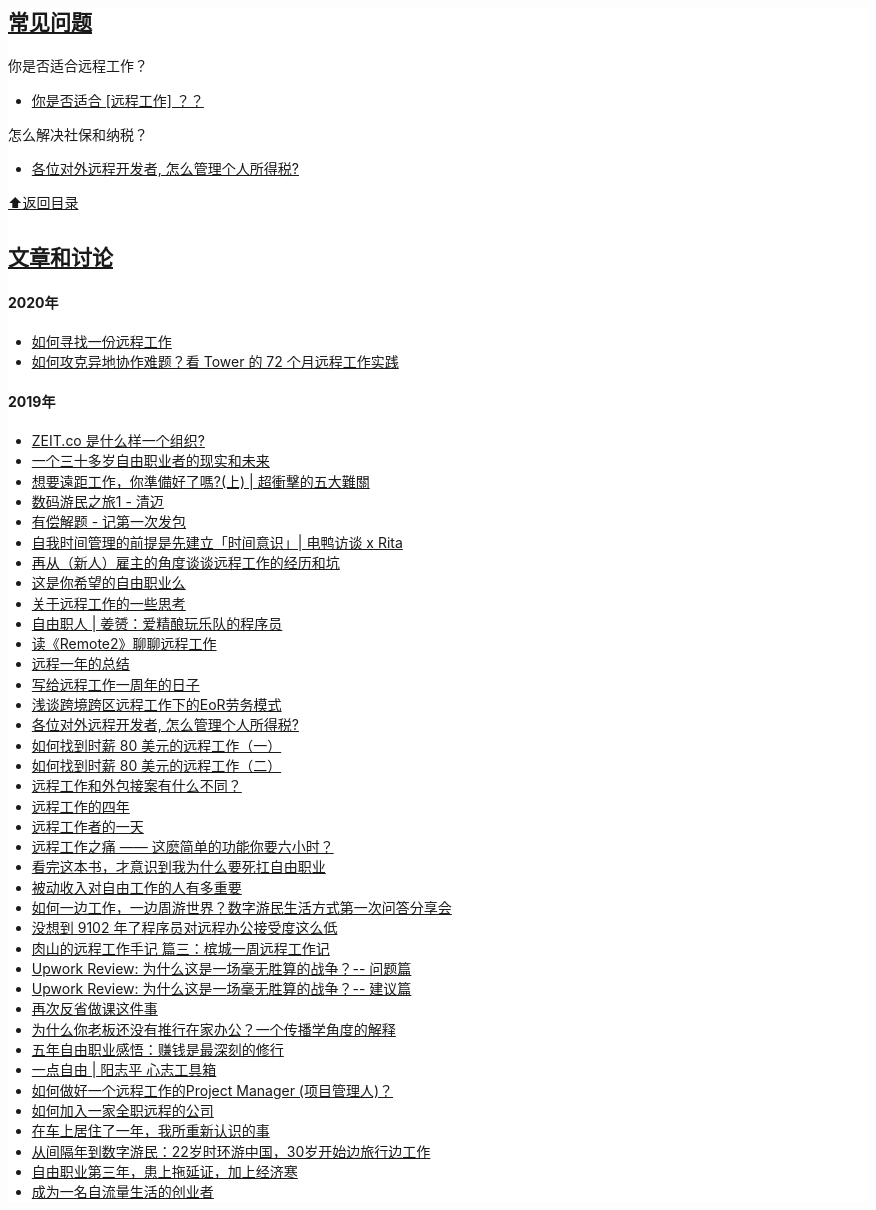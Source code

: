 ## <a name="faq" href="#faq">常见问题</a>

你是否适合远程工作？

- [你是否适合 [远程工作] ？？](https://www.v2ex.com/t/589443)

怎么解决社保和纳税？

- [各位对外远程开发者, 怎么管理个人所得税?](https://www.v2ex.com/t/588882)

[⬆︎返回目录](#toc)

## <a name="articles" href="#articles">文章和讨论</a>

#### 2020年

- [如何寻找一份远程工作](https://mp.weixin.qq.com/s/C3zKje3YBqKQ0XwKxyPpfg)
- [如何攻克异地协作难题？看 Tower 的 72 个月远程工作实践](https://www.infoq.cn/article/swdsWXKasCMU0ePyBCSs?utm_source=rss&utm_medium=article)

#### 2019年

- [ZEIT.co 是什么样一个组织?](https://www.zhihu.com/question/59278159/answer/813629215)
- [一个三十多岁自由职业者的现实和未来](https://mp.weixin.qq.com/s/2L2NLsCP1-TTzWZCXE3PFA)
- [想要遠距工作，你準備好了嗎?(上) | 超衝擊的五大難關](https://medium.com/remote-taiwan/%E6%83%B3%E8%A6%81%E9%81%A0%E8%B7%9D%E5%B7%A5%E4%BD%9C-%E4%BD%A0%E6%BA%96%E5%82%99%E5%A5%BD%E4%BA%86%E5%97%8E-%E4%B8%8A-%E8%B6%85%E8%A1%9D%E6%93%8A%E7%9A%84%E4%BA%94%E5%A4%A7%E9%9B%A3%E9%97%9C-8e6cb9096b86)
- [数码游民之旅1 - 清迈](https://zhuanlan.zhihu.com/p/94636518)
- [有偿解题 - 记第一次发包](https://eleduck.com/posts/Mb2foM)
- [自我时间管理的前提是先建立「时间意识」| 电鸭访谈 x Rita](https://eleduck.com/posts/eVvfAa)
- [再从（新人）雇主的角度谈谈远程工作的经历和坑](https://eleduck.com/posts/POGfwR)
- [这是你希望的自由职业么](https://mp.weixin.qq.com/s/FdPj31F5zSdUP3MrtQCCNA)
- [关于远程工作的一些思考](https://mp.weixin.qq.com/s/Z2qudLcK4i5DGaFaDdMLag)
- [自由职人 | 姜赟：爱精酿玩乐队的程序员](https://mp.weixin.qq.com/s/3ALaKVq9capfzIoaAVDUnw)
- [读《Remote2》聊聊远程工作](https://juejin.im/post/5d6bc1aff265da039f12cff6)
- [远程一年的总结](https://www.v2ex.com/t/595749)
- [写给远程工作一周年的日子](https://learnku.com/articles/32622)
- [浅谈跨境跨区远程工作下的EoR劳务模式](https://zhuanlan.zhihu.com/p/77090241)
- [各位对外远程开发者, 怎么管理个人所得税?](https://www.v2ex.com/t/588882)
- [如何找到时薪 80 美元的远程工作（一）](https://geekplux.com/2019/07/31/how-to-get-jobs-pay-80-dollars-per-hour-1/)
- [如何找到时薪 80 美元的远程工作（二）](https://geekplux.com/2019/07/31/how-to-get-jobs-pay-80-dollars-per-hour-2/)
- [远程工作和外包接案有什么不同？](https://zhuanlan.zhihu.com/p/72083042)
- [远程工作的四年](https://www.v2ex.com/t/575190)
- [远程工作者的一天](https://blog.minghe.me/a-day-of-remote-worker/)
- [远程工作之痛 —— 这麽简单的功能你要六小时？](https://www.jianshu.com/p/19b86daad313)
- [看完这本书，才意识到我为什么要死扛自由职业](https://mp.weixin.qq.com/s/rSusDM4-r5hxAG5TGgM4UQ)
- [被动收入对自由工作的人有多重要](https://mp.weixin.qq.com/s/uf9v-bARQWlWPlNieEy0wg)
- [如何一边工作，一边周游世界？数字游民生活方式第一次问答分享会](https://mp.weixin.qq.com/s/7z0vGZxQrM8BTjMpBt4KGg)
- [没想到 9102 年了程序员对远程办公接受度这么低](https://www.v2ex.com/t/568093?p=1)
- [肉山的远程工作手记 篇三：槟城一周远程工作记](https://post.smzdm.com/p/a07m3q40/)
- [Upwork Review: 为什么这是一场毫无胜算的战争？-- 问题篇](https://mp.weixin.qq.com/s/IPXkyH9dvBnVO0YdpRKAFA)
- [Upwork Review: 为什么这是一场毫无胜算的战争？-- 建议篇](https://mp.weixin.qq.com/s/1_OAOI5I6cYnqU0_r9SGcQ)
- [再次反省做课这件事](https://blog.meathill.com/share/continue-self-questioning-about-lecture.html)
- [为什么你老板还没有推行在家办公？一个传播学角度的解释](https://zhuanlan.zhihu.com/p/63501230)
- [五年自由职业感悟：赚钱是最深刻的修行](http://www.toutiaoba.com/thread-623887-1-1.html)
- [一点自由 | 阳志平 心志工具箱](https://mp.weixin.qq.com/s/-7uyue8y5XAgd56AoDQFZA)
- [如何做好一个远程工作的Project Manager (项目管理人)？](https://mp.weixin.qq.com/s/4Az5QeSjqsQ13xpBjpedzw)
- [如何加入一家全职远程的公司](https://blog.meathill.com/tech/how-to-get-a-full-time-remote-job.html)
- [在车上居住了一年，我所重新认识的事](https://zhuanlan.zhihu.com/p/52680233)
- [从间隔年到数字游民：22岁时环游中国，30岁开始边旅行边工作](https://mp.weixin.qq.com/s/e2ncLcfdyZdxkKOyScHgAw)
- [自由职业第三年，患上拖延证，加上经济寒](https://yizaoyiwan.com/discussions/12148)
- [成为一名自流量生活的创业者](https://mp.weixin.qq.com/s/MeN9Z8A115JyLoPUphFGpg)
